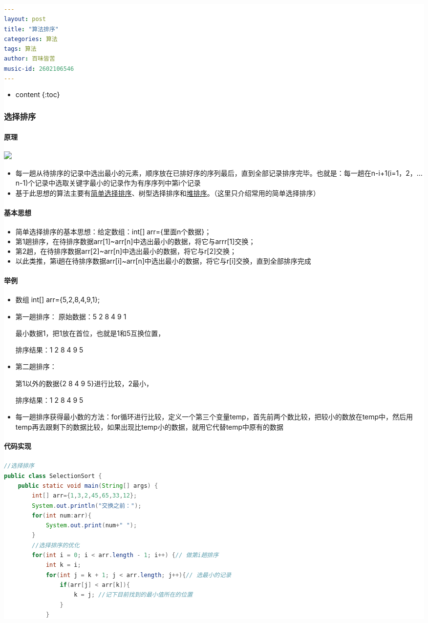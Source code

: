 ```yaml
---
layout: post
title: "算法排序"
categories: 算法
tags: 算法
author: 百味皆苦
music-id: 2602106546
---
```


* content
{:toc}
### 选择排序

#### 原理

![](https://baiweijieku-1253737556.cos.ap-beijing.myqcloud.com/images/202206152200122.png)

- 每一趟从待排序的记录中选出最小的元素，顺序放在已排好序的序列最后，直到全部记录排序完毕。也就是：每一趟在n-i+1(i=1，2，…n-1)个记录中选取关键字最小的记录作为有序序列中第i个记录
- 基于此思想的算法主要有[简单选择排序](http://baike.so.com/doc/5992150-6205119.html)、树型选择排序和[堆排序](http://baike.so.com/doc/1008529-1066354.html)。（这里只介绍常用的简单选择排序）

#### 基本思想

- 简单选择排序的基本思想：给定数组：int[] arr={里面n个数据}；
- 第1趟排序，在待排序数据arr[1]~arr[n]中选出最小的数据，将它与arrr[1]交换；
- 第2趟，在待排序数据arr[2]~arr[n]中选出最小的数据，将它与r[2]交换；
- 以此类推，第i趟在待排序数据arr[i]~arr[n]中选出最小的数据，将它与r[i]交换，直到全部排序完成

#### 举例

- 数组 int[] arr={5,2,8,4,9,1};

- 第一趟排序： 原始数据：5  2  8  4  9  1

  最小数据1，把1放在首位，也就是1和5互换位置，

  排序结果：1  2  8  4  9  5

- 第二趟排序：

  第1以外的数据{2  8  4  9  5}进行比较，2最小，

  排序结果：1  2  8  4  9  5

- 每一趟排序获得最小数的方法：for循环进行比较，定义一个第三个变量temp，首先前两个数比较，把较小的数放在temp中，然后用temp再去跟剩下的数据比较，如果出现比temp小的数据，就用它代替temp中原有的数据

#### 代码实现

```java
//选择排序
public class SelectionSort {
    public static void main(String[] args) {
        int[] arr={1,3,2,45,65,33,12};
        System.out.println("交换之前：");
        for(int num:arr){
            System.out.print(num+" ");
        }        
        //选择排序的优化
        for(int i = 0; i < arr.length - 1; i++) {// 做第i趟排序
            int k = i;
            for(int j = k + 1; j < arr.length; j++){// 选最小的记录
                if(arr[j] < arr[k]){ 
                    k = j; //记下目前找到的最小值所在的位置
                }
            }
```